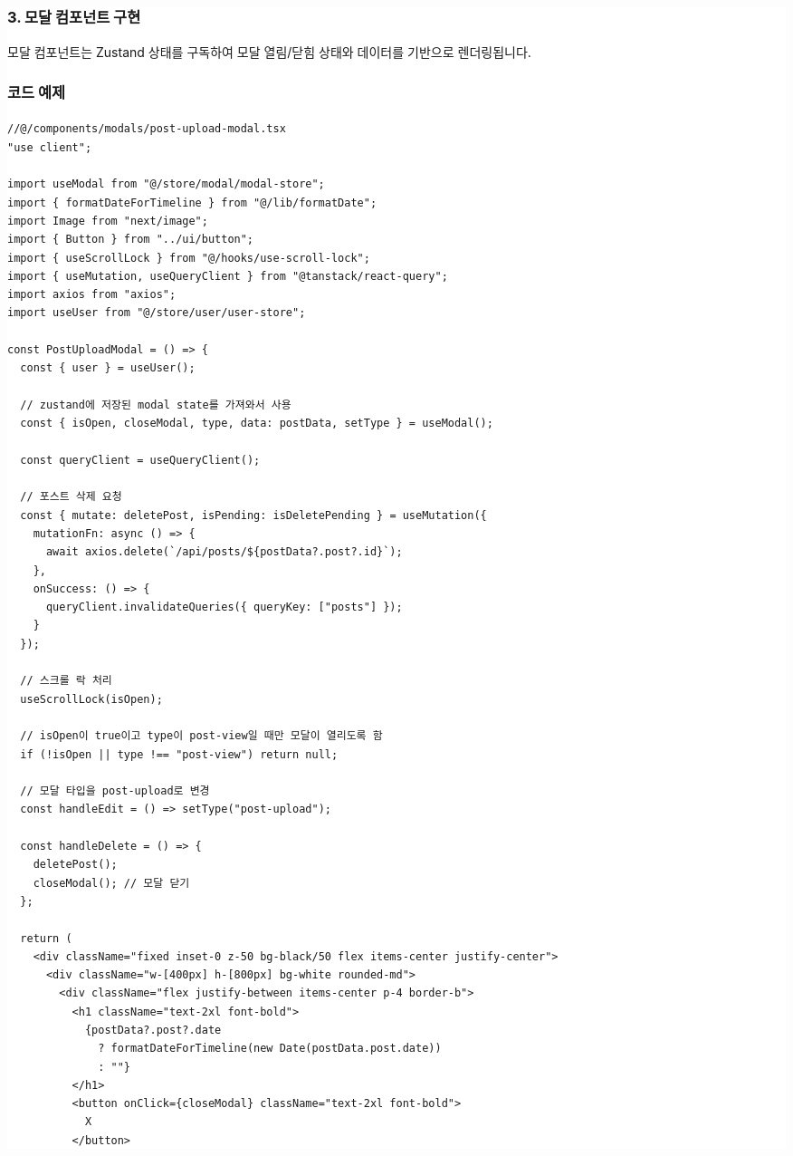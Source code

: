 
### 3. **모달 컴포넌트 구현**

모달 컴포넌트는 Zustand 상태를 구독하여 모달 열림/닫힘 상태와 데이터를 기반으로 렌더링됩니다.

### 코드 예제

```tsx
//@/components/modals/post-upload-modal.tsx
"use client";

import useModal from "@/store/modal/modal-store";
import { formatDateForTimeline } from "@/lib/formatDate";
import Image from "next/image";
import { Button } from "../ui/button";
import { useScrollLock } from "@/hooks/use-scroll-lock";
import { useMutation, useQueryClient } from "@tanstack/react-query";
import axios from "axios";
import useUser from "@/store/user/user-store";

const PostUploadModal = () => {
  const { user } = useUser();

  // zustand에 저장된 modal state를 가져와서 사용
  const { isOpen, closeModal, type, data: postData, setType } = useModal();

  const queryClient = useQueryClient();

  // 포스트 삭제 요청
  const { mutate: deletePost, isPending: isDeletePending } = useMutation({
    mutationFn: async () => {
      await axios.delete(`/api/posts/${postData?.post?.id}`);
    },
    onSuccess: () => {
      queryClient.invalidateQueries({ queryKey: ["posts"] });
    }
  });

  // 스크롤 락 처리
  useScrollLock(isOpen);

  // isOpen이 true이고 type이 post-view일 때만 모달이 열리도록 함
  if (!isOpen || type !== "post-view") return null;

  // 모달 타입을 post-upload로 변경
  const handleEdit = () => setType("post-upload");

  const handleDelete = () => {
    deletePost();
    closeModal(); // 모달 닫기
  };

  return (
    <div className="fixed inset-0 z-50 bg-black/50 flex items-center justify-center">
      <div className="w-[400px] h-[800px] bg-white rounded-md">
        <div className="flex justify-between items-center p-4 border-b">
          <h1 className="text-2xl font-bold">
            {postData?.post?.date
              ? formatDateForTimeline(new Date(postData.post.date))
              : ""}
          </h1>
          <button onClick={closeModal} className="text-2xl font-bold">
            X
          </button>
```